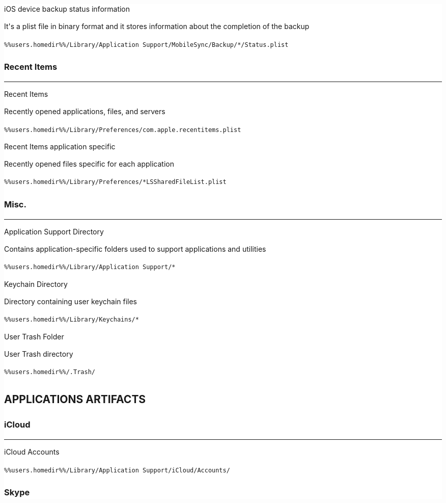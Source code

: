 iOS device backup status information

It's a plist file in binary format and it stores information about the
completion of the backup

    %%users.homedir%%/Library/Application Support/MobileSync/Backup/*/Status.plist

### Recent Items

------------------------------------------------------------------------

Recent Items

Recently opened applications, files, and servers

    %%users.homedir%%/Library/Preferences/com.apple.recentitems.plist

Recent Items application specific

Recently opened files specific for each application

    %%users.homedir%%/Library/Preferences/*LSSharedFileList.plist

### Misc.

------------------------------------------------------------------------

Application Support Directory

Contains application-specific folders used to support applications and
utilities

    %%users.homedir%%/Library/Application Support/*

Keychain Directory

Directory containing user keychain files

    %%users.homedir%%/Library/Keychains/*

User Trash Folder

User Trash directory

    %%users.homedir%%/.Trash/

## APPLICATIONS ARTIFACTS

### iCloud

------------------------------------------------------------------------

iCloud Accounts



    %%users.homedir%%/Library/Application Support/iCloud/Accounts/

### Skype
